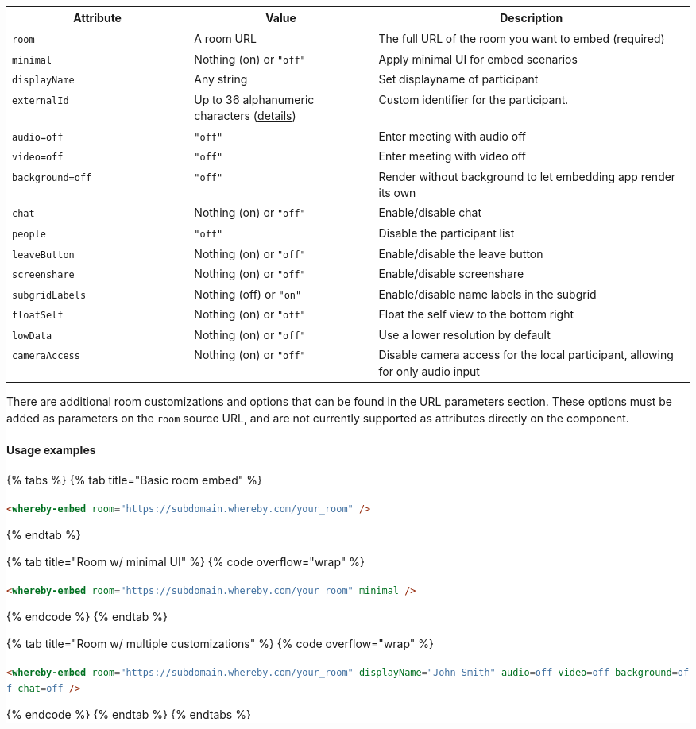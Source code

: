 <table><thead><tr><th width="215.33333333333331">Attribute</th><th>Value</th><th>Description</th></tr></thead><tbody><tr><td><code>room</code></td><td>A room URL</td><td>The full URL of the room you want to embed (required)</td></tr><tr><td><code>minimal</code></td><td>Nothing (on) or <code>"off"</code></td><td>Apply minimal UI for embed scenarios</td></tr><tr><td><code>displayName</code></td><td>Any string</td><td>Set displayname of participant</td></tr><tr><td><code>externalId</code></td><td>Up to 36 alphanumeric characters (<a href="../../whereby-101/customizing-rooms/using-url-parameters.md#externalid-less-than-id-greater-than">details</a>)</td><td>Custom identifier for the participant.</td></tr><tr><td><code>audio=off</code></td><td><code>"off"</code></td><td>Enter meeting with audio off</td></tr><tr><td><code>video=off</code></td><td><code>"off"</code></td><td>Enter meeting with video off</td></tr><tr><td><code>background=off</code></td><td><code>"off"</code></td><td>Render without background to let embedding app render its own</td></tr><tr><td><code>chat</code></td><td>Nothing (on) or <code>"off"</code></td><td>Enable/disable chat</td></tr><tr><td><code>people</code></td><td><code>"off"</code></td><td>Disable the participant list</td></tr><tr><td><code>leaveButton</code></td><td>Nothing (on) or <code>"off"</code></td><td>Enable/disable the leave button</td></tr><tr><td><code>screenshare</code></td><td>Nothing (on) or <code>"off"</code></td><td>Enable/disable screenshare</td></tr><tr><td><code>subgridLabels</code></td><td>Nothing (off) or <code>"on"</code></td><td>Enable/disable name labels in the subgrid</td></tr><tr><td><code>floatSelf</code></td><td>Nothing (on) or <code>"off"</code></td><td>Float the self view to the bottom right</td></tr><tr><td><code>lowData</code></td><td>Nothing (on) or <code>"off"</code></td><td>Use a lower resolution by default</td></tr><tr><td><code>cameraAccess</code></td><td>Nothing (on) or <code>"off"</code></td><td>Disable camera access for the local participant, allowing for only audio input</td></tr></tbody></table>

There are additional room customizations and options that can be found in the [URL parameters](../../whereby-101/customizing-rooms/using-url-parameters.md) section. These options must be added as parameters on the `room` source URL, and are not currently supported as attributes directly on the component.

#### Usage examples

{% tabs %}
{% tab title="Basic room embed" %}
```html
<whereby-embed room="https://subdomain.whereby.com/your_room" />
```
{% endtab %}

{% tab title="Room w/ minimal UI" %}
{% code overflow="wrap" %}
```html
<whereby-embed room="https://subdomain.whereby.com/your_room" minimal />
```
{% endcode %}
{% endtab %}

{% tab title="Room w/ multiple customizations" %}
{% code overflow="wrap" %}
```html
<whereby-embed room="https://subdomain.whereby.com/your_room" displayName="John Smith" audio=off video=off background=off chat=off />
```
{% endcode %}
{% endtab %}
{% endtabs %}

